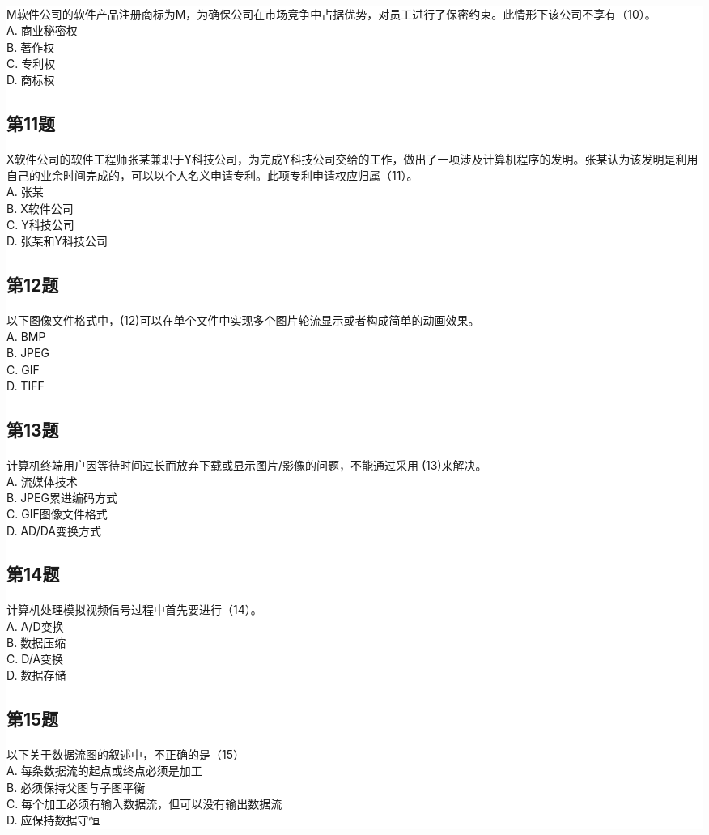M软件公司的软件产品注册商标为M，为确保公司在市场竞争中占据优势，对员工进行了保密约束。此情形下该公司不享有（10）。  
A. 商业秘密权  
B. 著作权  
C. 专利权  
D. 商标权  


## 第11题 ##

X软件公司的软件工程师张某兼职于Y科技公司，为完成Y科技公司交给的工作，做出了一项涉及计算机程序的发明。张某认为该发明是利用自己的业余时间完成的，可以以个人名义申请专利。此项专利申请权应归属（11）。  
A. 张某  
B. X软件公司  
C. Y科技公司  
D. 张某和Y科技公司  


## 第12题 ##

以下图像文件格式中，(12)可以在单个文件中实现多个图片轮流显示或者构成简单的动画效果。  
A. BMP  
B. JPEG  
C. GIF  
D. TIFF  


## 第13题 ##

计算机终端用户因等待时间过长而放弃下载或显示图片/影像的问题，不能通过采用 (13)来解决。  
A. 流媒体技术  
B. JPEG累进编码方式  
C. GIF图像文件格式  
D. AD/DA变换方式  


## 第14题 ##

计算机处理模拟视频信号过程中首先要进行（14）。  
A. A/D变换  
B. 数据压缩  
C. D/A变换  
D. 数据存储  


## 第15题 ##

以下关于数据流图的叙述中，不正确的是（15）  
A. 每条数据流的起点或终点必须是加工  
B. 必须保持父图与子图平衡  
C. 每个加工必须有输入数据流，但可以没有输出数据流  
D. 应保持数据守恒  

